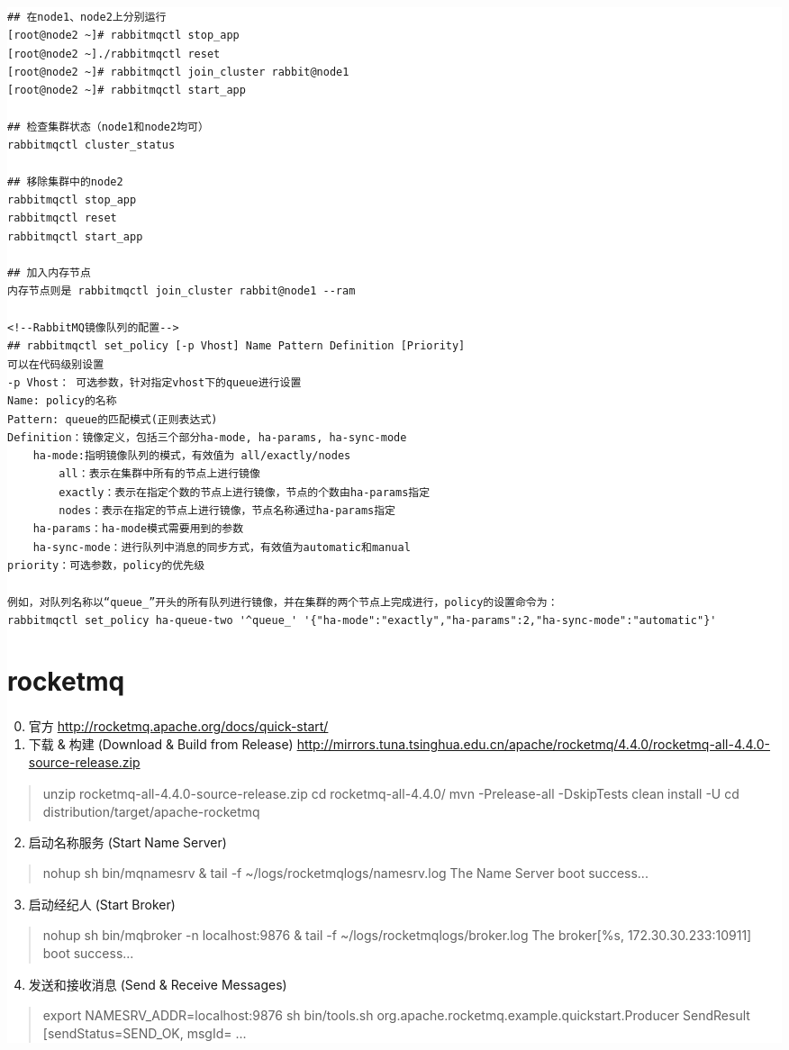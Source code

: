     ## 在node1、node2上分别运行
    [root@node2 ~]# rabbitmqctl stop_app
    [root@node2 ~]./rabbitmqctl reset
    [root@node2 ~]# rabbitmqctl join_cluster rabbit@node1
    [root@node2 ~]# rabbitmqctl start_app

    ## 检查集群状态（node1和node2均可）
    rabbitmqctl cluster_status

    ## 移除集群中的node2
    rabbitmqctl stop_app
    rabbitmqctl reset
    rabbitmqctl start_app

    ## 加入内存节点
    内存节点则是 rabbitmqctl join_cluster rabbit@node1 --ram

    <!--RabbitMQ镜像队列的配置-->
    ## rabbitmqctl set_policy [-p Vhost] Name Pattern Definition [Priority]
    可以在代码级别设置
    -p Vhost： 可选参数，针对指定vhost下的queue进行设置
    Name: policy的名称
    Pattern: queue的匹配模式(正则表达式)
    Definition：镜像定义，包括三个部分ha-mode, ha-params, ha-sync-mode
        ha-mode:指明镜像队列的模式，有效值为 all/exactly/nodes
            all：表示在集群中所有的节点上进行镜像
            exactly：表示在指定个数的节点上进行镜像，节点的个数由ha-params指定
            nodes：表示在指定的节点上进行镜像，节点名称通过ha-params指定
        ha-params：ha-mode模式需要用到的参数
        ha-sync-mode：进行队列中消息的同步方式，有效值为automatic和manual
    priority：可选参数，policy的优先级

    例如，对队列名称以“queue_”开头的所有队列进行镜像，并在集群的两个节点上完成进行，policy的设置命令为：
    rabbitmqctl set_policy ha-queue-two '^queue_' '{"ha-mode":"exactly","ha-params":2,"ha-sync-mode":"automatic"}'



# rocketmq
0. 官方
    http://rocketmq.apache.org/docs/quick-start/
1. 下载 & 构建 (Download & Build from Release)
    http://mirrors.tuna.tsinghua.edu.cn/apache/rocketmq/4.4.0/rocketmq-all-4.4.0-source-release.zip
  > unzip rocketmq-all-4.4.0-source-release.zip
  > cd rocketmq-all-4.4.0/
  > mvn -Prelease-all -DskipTests clean install -U
  > cd distribution/target/apache-rocketmq
2. 启动名称服务 (Start Name Server)
  > nohup sh bin/mqnamesrv &
  > tail -f ~/logs/rocketmqlogs/namesrv.log
  The Name Server boot success...
3. 启动经纪人 (Start Broker)
  > nohup sh bin/mqbroker -n localhost:9876 &
  > tail -f ~/logs/rocketmqlogs/broker.log 
  The broker[%s, 172.30.30.233:10911] boot success...
4. 发送和接收消息 (Send & Receive Messages)
  > export NAMESRV_ADDR=localhost:9876
  > sh bin/tools.sh org.apache.rocketmq.example.quickstart.Producer
  SendResult [sendStatus=SEND_OK, msgId= ...